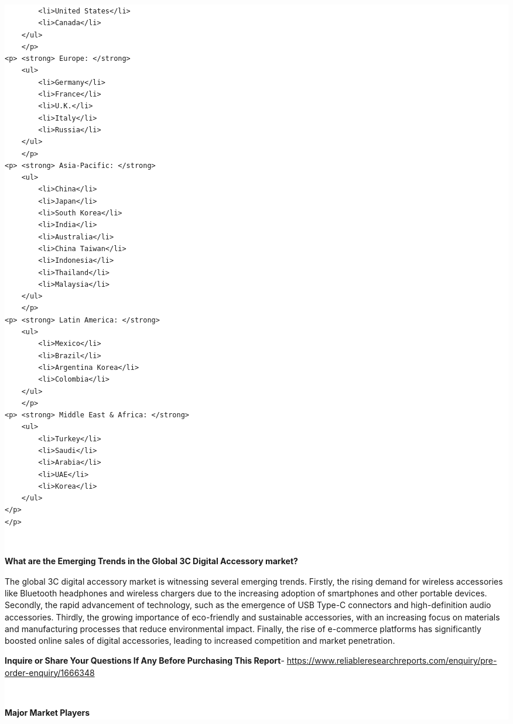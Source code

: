             <li>United States</li>
            <li>Canada</li>
        </ul>
        </p> 
    <p> <strong> Europe: </strong>
        <ul>
            <li>Germany</li>
            <li>France</li>
            <li>U.K.</li>
            <li>Italy</li>
            <li>Russia</li>
        </ul>
        </p> 
    <p> <strong> Asia-Pacific: </strong>
        <ul>
            <li>China</li>
            <li>Japan</li>
            <li>South Korea</li>
            <li>India</li>
            <li>Australia</li>
            <li>China Taiwan</li>
            <li>Indonesia</li>
            <li>Thailand</li>
            <li>Malaysia</li>
        </ul>
        </p> 
    <p> <strong> Latin America: </strong>
        <ul>
            <li>Mexico</li>
            <li>Brazil</li>
            <li>Argentina Korea</li>
            <li>Colombia</li>
        </ul>
        </p> 
    <p> <strong> Middle East & Africa: </strong>
        <ul>
            <li>Turkey</li>
            <li>Saudi</li>
            <li>Arabia</li>
            <li>UAE</li>
            <li>Korea</li>
        </ul>
    </p>
    </p>
<p>&nbsp;</p>
<p><strong>What are the Emerging Trends in the Global 3C Digital Accessory market?</strong></p>
<p><p>The global 3C digital accessory market is witnessing several emerging trends. Firstly, the rising demand for wireless accessories like Bluetooth headphones and wireless chargers due to the increasing adoption of smartphones and other portable devices. Secondly, the rapid advancement of technology, such as the emergence of USB Type-C connectors and high-definition audio accessories. Thirdly, the growing importance of eco-friendly and sustainable accessories, with an increasing focus on materials and manufacturing processes that reduce environmental impact. Finally, the rise of e-commerce platforms has significantly boosted online sales of digital accessories, leading to increased competition and market penetration.</p></p>
<p><strong>Inquire or Share Your Questions If Any Before Purchasing This Report</strong>- <a href="https://www.reliableresearchreports.com/enquiry/pre-order-enquiry/1666348">https://www.reliableresearchreports.com/enquiry/pre-order-enquiry/1666348</a></p>
<p>&nbsp;</p>
<p><strong>Major Market Players</strong></p>